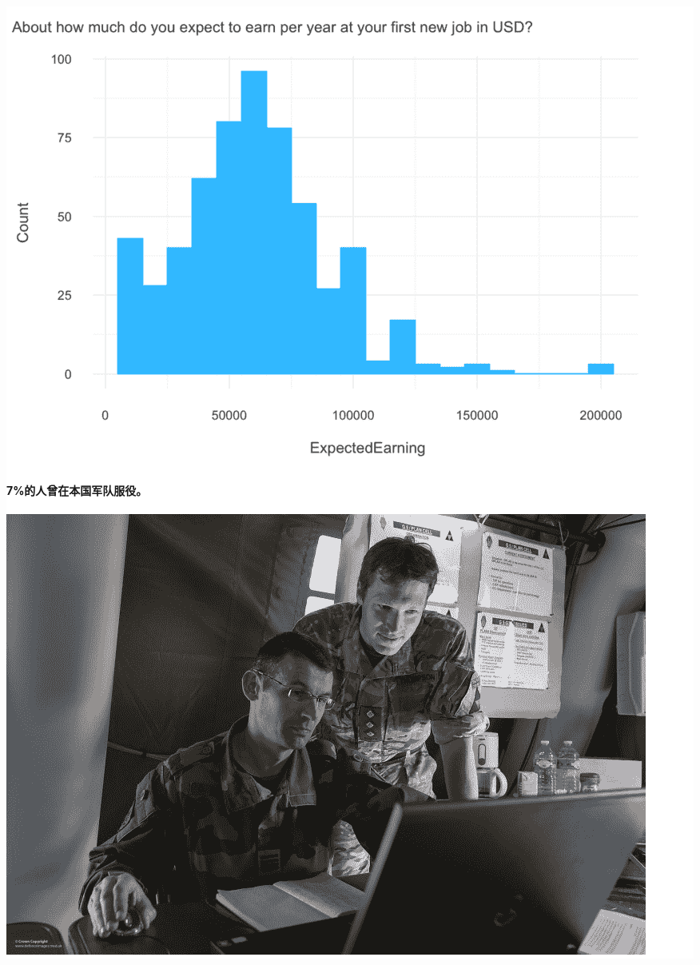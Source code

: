 ![c0HccBsVxzPPza2XsPII8dMLm-BsKL5ZIxlr](img/7dc47ef10cd488e1d0841a66c72eff0f.png)

#### 7%的人曾在本国军队服役。

![I2vl7XxQueQa1l7jTuJiwQX5fKzu2kG3cK7w](img/c087d16574db0c8cec0c7e748aa0dad6.png)
